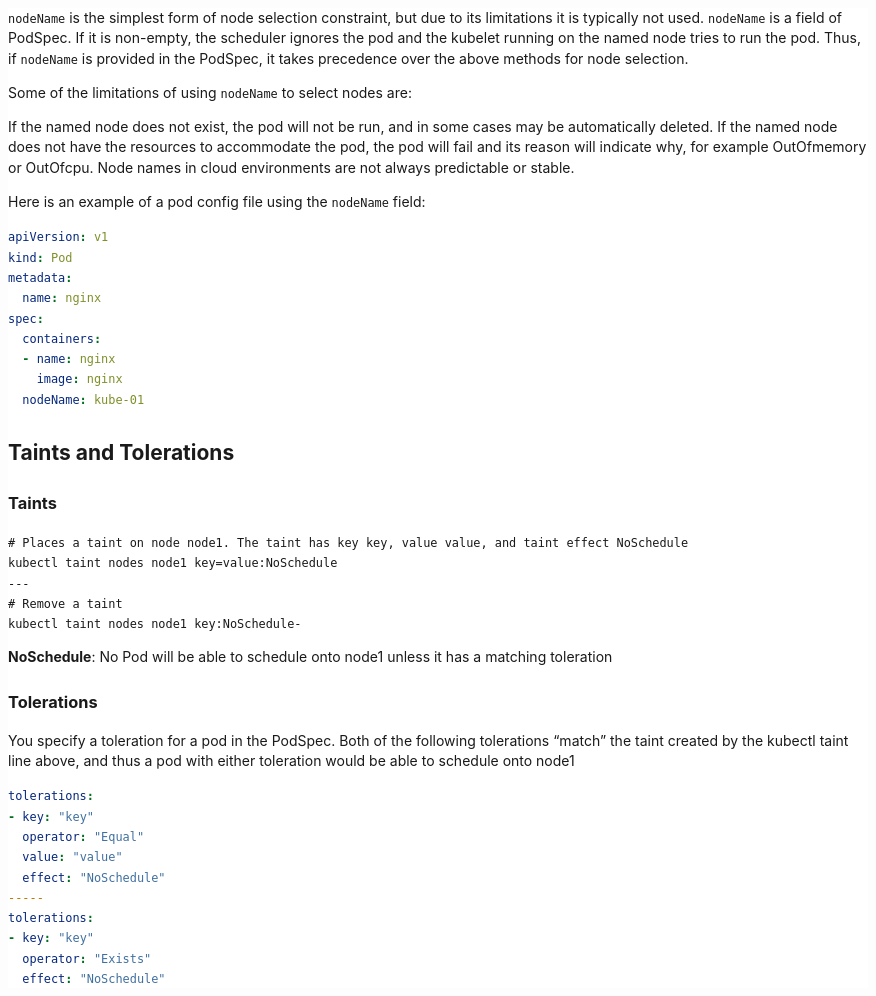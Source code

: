 `nodeName` is the simplest form of node selection constraint, but due to its limitations it is typically not used. `nodeName` is a field of PodSpec. If it is non-empty, the scheduler ignores the pod and the kubelet running on the named node tries to run the pod. Thus, if `nodeName` is provided in the PodSpec, it takes precedence over the above methods for node selection.

Some of the limitations of using `nodeName` to select nodes are:

If the named node does not exist, the pod will not be run, and in some cases may be automatically deleted.
If the named node does not have the resources to accommodate the pod, the pod will fail and its reason will indicate why, for example OutOfmemory or OutOfcpu.
Node names in cloud environments are not always predictable or stable.

Here is an example of a pod config file using the `nodeName` field:

```yaml
apiVersion: v1
kind: Pod
metadata:
  name: nginx
spec:
  containers:
  - name: nginx
    image: nginx
  nodeName: kube-01
```

## Taints and Tolerations

### Taints

```
# Places a taint on node node1. The taint has key key, value value, and taint effect NoSchedule
kubectl taint nodes node1 key=value:NoSchedule
---
# Remove a taint
kubectl taint nodes node1 key:NoSchedule-
```

**NoSchedule**: No Pod will be able to schedule onto node1 unless it has a matching toleration

### Tolerations

You specify a toleration for a pod in the PodSpec. Both of the following tolerations “match” the taint created by the kubectl taint line above, and thus a pod with either toleration would be able to schedule onto node1

```yaml
tolerations:
- key: "key"
  operator: "Equal"
  value: "value"
  effect: "NoSchedule"
-----
tolerations:
- key: "key"
  operator: "Exists"
  effect: "NoSchedule"
```
